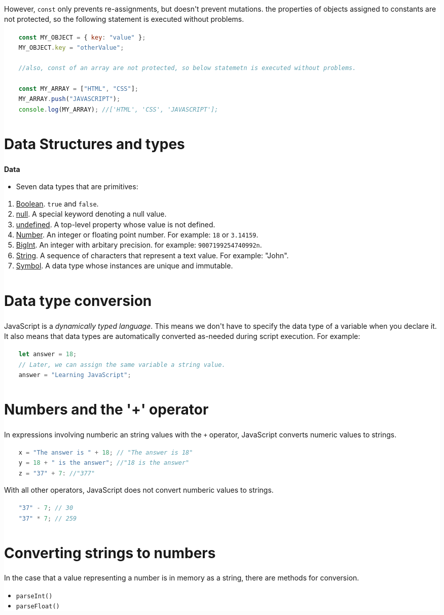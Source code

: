 However, `const` only prevents re-assignments, but doesn't prevent mutations. the properties of objects assigned to constants are not protected, so the following statement is executed without problems.

```javascript
    const MY_OBJECT = { key: "value" };
    MY_OBJECT.key = "otherValue";
    
    //also, const of an array are not protected, so below statemetn is executed without problems.

    const MY_ARRAY = ["HTML", "CSS"];
    MY_ARRAY.push("JAVASCRIPT");
    console.log(MY_ARRAY); //['HTML', 'CSS', 'JAVASCRIPT'];
```
# Data Structures and types
**Data**
- Seven data types that are primitives:
1. [Boolean](). `true` and `false`.
2. [null](). A special keyword denoting a null value.
3. [undefined](). A top-level property whose value is not defined.
4. [Number](). An integer or floating point number. For example: `18` or `3.14159`.
5. [BigInt](). An integer with arbitary precision. for example: `9007199254740992n`.
6. [String](). A sequence of characters that represent a text value. For example: "John".
7. [Symbol](). A data type whose instances are unique and immutable.

# Data type conversion
JavaScript is a _dynamically typed language_. This means we don't have to specify the data type of a variable when you declare it. It also means that data types are automatically converted as-needed during script execution.
For example:
```javascript
    let answer = 18;
    // Later, we can assign the same variable a string value.
    answer = "Learning JavaScript";

```
# Numbers and the '+' operator
In expressions involving numberic an string values with the `+` operator, JavaScript converts numeric values to strings.

```javascript
    x = "The answer is " + 18; // "The answer is 18"
    y = 18 + " is the answer"; //"18 is the answer"
    z = "37" + 7: //"377"
```

With all other operators, JavaScript does not convert numberic values to strings.

```javascript
    "37" - 7; // 30
    "37" * 7; // 259
```

# Converting strings to numbers
In the case that a value representing a number is in memory as a string, there are methods for conversion.
- `parseInt()`
- `parseFloat()`
